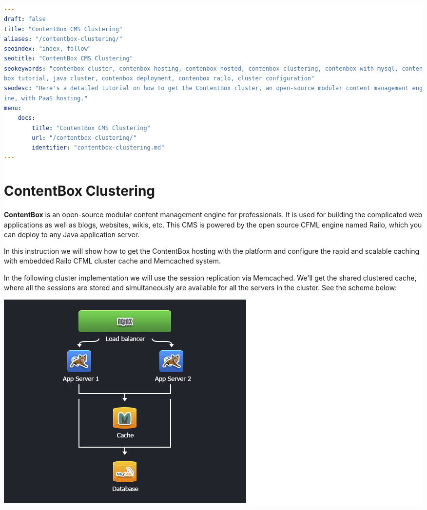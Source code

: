 ```yaml
---
draft: false
title: "ContentBox CMS Clustering"
aliases: "/contentbox-clustering/"
seoindex: "index, follow"
seotitle: "ContentBox CMS Clustering"
seokeywords: "contenbox cluster, contenbox hosting, contenbox hosted, contenbox clustering, contenbox with mysql, contenbox tutorial, java cluster, contenbox deployment, contenbox railo, cluster configuration"
seodesc: "Here's a detailed tutorial on how to get the ContentBox cluster, an open-source modular content management engine, with PaaS hosting."
menu: 
    docs:
        title: "ContentBox CMS Clustering"
        url: "/contentbox-clustering/"
        identifier: "contentbox-clustering.md"
---
```


# ContentBox Clustering

**ContentBox** is an open-source modular content management engine for professionals. It is used for building the complicated web applications as well as blogs, websites, wikis, etc. This CMS is powered by the open source CFML engine named Railo, which you can deploy to any Java application server.

In this instruction we will show how to get the ContentBox hosting with the platform and configure the rapid and scalable caching with embedded Railo CFML cluster cache and Memcached system.

In the following cluster implementation we will use the session replication via Memcached. We'll get the shared clustered cache, where all the sessions are stored and simultaneously are available for all the servers in the cluster. See the scheme below:

![contentbox clustering cluster scheme.jpg](cluster-scheme.jpg)
